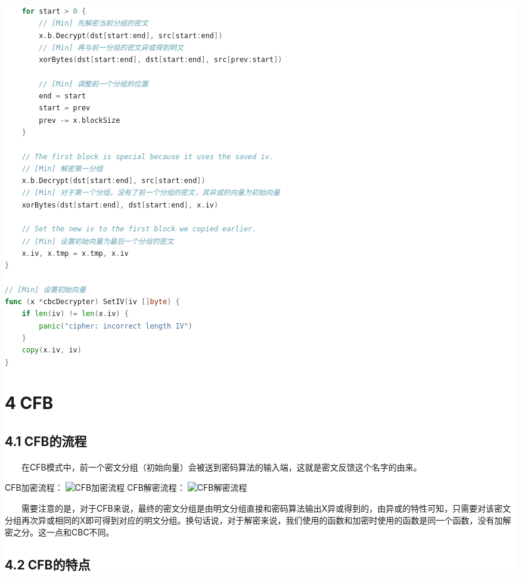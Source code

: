 ```go
	for start > 0 {
		// [Min] 先解密当前分组的密文
		x.b.Decrypt(dst[start:end], src[start:end])
		// [Min] 再与前一分组的密文异或得到明文
		xorBytes(dst[start:end], dst[start:end], src[prev:start])

		// [Min] 调整前一个分组的位置
		end = start
		start = prev
		prev -= x.blockSize
	}

	// The first block is special because it uses the saved iv.
	// [Min] 解密第一分组
	x.b.Decrypt(dst[start:end], src[start:end])
	// [Min] 对于第一个分组，没有了前一个分组的密文，其异或的向量为初始向量
	xorBytes(dst[start:end], dst[start:end], x.iv)

	// Set the new iv to the first block we copied earlier.
	// [Min] 设置初始向量为最后一个分组的密文
	x.iv, x.tmp = x.tmp, x.iv
}

// [Min] 设置初始向量
func (x *cbcDecrypter) SetIV(iv []byte) {
	if len(iv) != len(x.iv) {
		panic("cipher: incorrect length IV")
	}
	copy(x.iv, iv)
}

```

# 4 CFB

## 4.1 CFB的流程

　　在CFB模式中，前一个密文分组（初始向量）会被送到密码算法的输入端，这就是密文反馈这个名字的由来。

CFB加密流程：
![CFB加密流程](https://upload.wikimedia.org/wikipedia/commons/f/fd/Cfb_encryption.png)
CFB解密流程：
![CFB解密流程](https://upload.wikimedia.org/wikipedia/commons/7/75/Cfb_decryption.png)

　　需要注意的是，对于CFB来说，最终的密文分组是由明文分组直接和密码算法输出X异或得到的，由异或的特性可知，只需要对该密文分组再次异或相同的X即可得到对应的明文分组。换句话说，对于解密来说，我们使用的函数和加密时使用的函数是同一个函数，没有加解密之分。这一点和CBC不同。

## 4.2 CFB的特点
